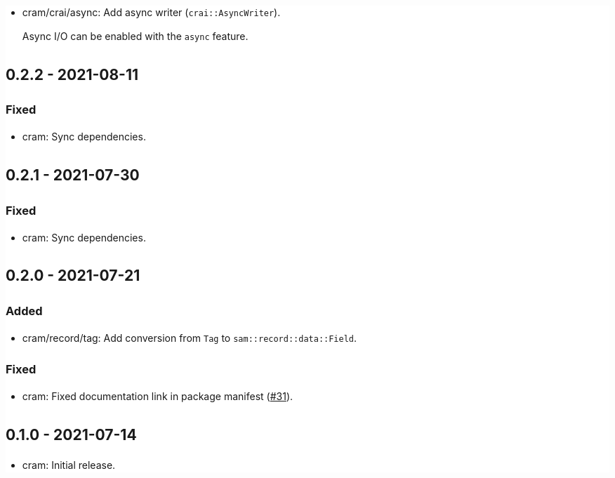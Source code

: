   * cram/crai/async: Add async writer (`crai::AsyncWriter`).

    Async I/O can be enabled with the `async` feature.

## 0.2.2 - 2021-08-11

### Fixed

  * cram: Sync dependencies.

## 0.2.1 - 2021-07-30

### Fixed

  * cram: Sync dependencies.

## 0.2.0 - 2021-07-21

### Added

  * cram/record/tag: Add conversion from `Tag` to `sam::record::data::Field`.

### Fixed

  * cram: Fixed documentation link in package manifest ([#31]).

[#31]: https://github.com/zaeleus/noodles/issues/31

## 0.1.0 - 2021-07-14

  * cram: Initial release.


[#220]: https://github.com/zaeleus/noodles/issues/220
[#174]: https://github.com/zaeleus/noodles/pull/174
[#131]: https://github.com/zaeleus/noodles/issues/131
[samtools/hts-specs@4b61c4d]: https://github.com/samtools/hts-specs/commit/4b61c4d7e40748b274478fd481bbfe60592a969b
[#136]: https://github.com/zaeleus/noodles/issues/136
[#107]: https://github.com/zaeleus/noodles/issues/107
[md-5 0.10.0]: https://crates.io/crates/md-5/0.10.0
[#62]: https://github.com/zaeleus/noodles/issues/62